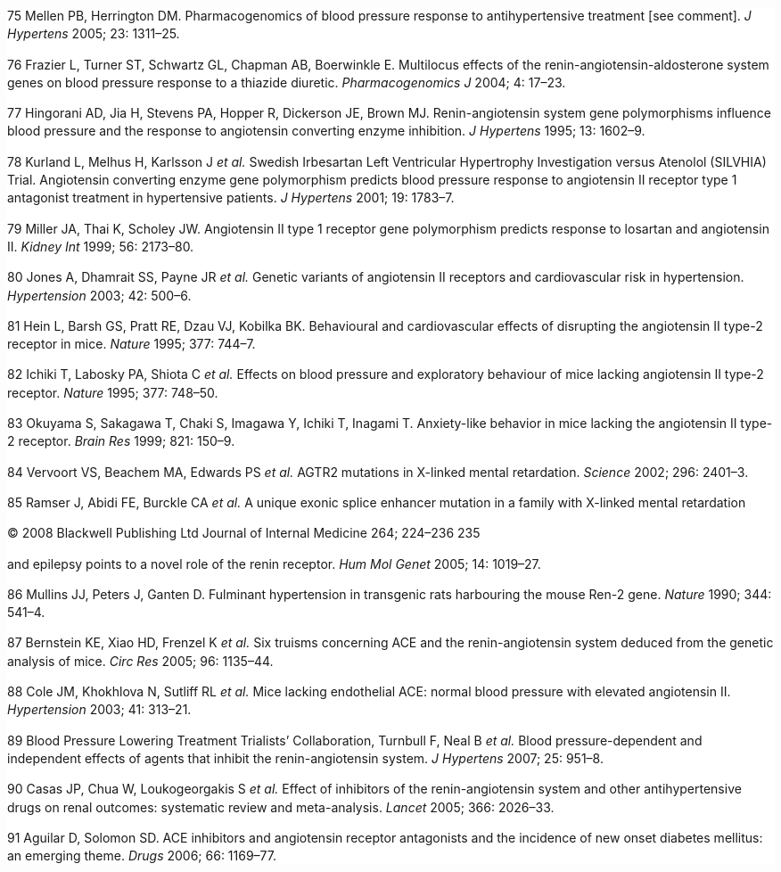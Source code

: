 75 Mellen PB, Herrington DM. Pharmacogenomics of blood pressure response to antihypertensive treatment [see comment]. *J Hypertens* 2005; 23: 1311–25.

76 Frazier L, Turner ST, Schwartz GL, Chapman AB, Boerwinkle E. Multilocus effects of the renin-angiotensin-aldosterone system genes on blood pressure response to a thiazide diuretic. *Pharmacogenomics J* 2004; 4: 17–23.

77 Hingorani AD, Jia H, Stevens PA, Hopper R, Dickerson JE, Brown MJ. Renin-angiotensin system gene polymorphisms influence blood pressure and the response to angiotensin converting enzyme inhibition. *J Hypertens* 1995; 13: 1602–9.

78 Kurland L, Melhus H, Karlsson J *et al.* Swedish Irbesartan Left Ventricular Hypertrophy Investigation versus Atenolol (SILVHIA) Trial. Angiotensin converting enzyme gene polymorphism predicts blood pressure response to angiotensin II receptor type 1 antagonist treatment in hypertensive patients. *J Hypertens* 2001; 19: 1783–7.

79 Miller JA, Thai K, Scholey JW. Angiotensin II type 1 receptor gene polymorphism predicts response to losartan and angiotensin II. *Kidney Int* 1999; 56: 2173–80.

80 Jones A, Dhamrait SS, Payne JR *et al.* Genetic variants of angiotensin II receptors and cardiovascular risk in hypertension. *Hypertension* 2003; 42: 500–6.

81 Hein L, Barsh GS, Pratt RE, Dzau VJ, Kobilka BK. Behavioural and cardiovascular effects of disrupting the angiotensin II type-2 receptor in mice. *Nature* 1995; 377: 744–7.

82 Ichiki T, Labosky PA, Shiota C *et al.* Effects on blood pressure and exploratory behaviour of mice lacking angiotensin II type-2 receptor. *Nature* 1995; 377: 748–50.

83 Okuyama S, Sakagawa T, Chaki S, Imagawa Y, Ichiki T, Inagami T. Anxiety-like behavior in mice lacking the angiotensin II type-2 receptor. *Brain Res* 1999; 821: 150–9.

84 Vervoort VS, Beachem MA, Edwards PS *et al.* AGTR2 mutations in X-linked mental retardation. *Science* 2002; 296: 2401–3.

85 Ramser J, Abidi FE, Burckle CA *et al.* A unique exonic splice enhancer mutation in a family with X-linked mental retardation

© 2008 Blackwell Publishing Ltd Journal of Internal Medicine 264; 224–236 235

and epilepsy points to a novel role of the renin receptor. *Hum Mol Genet* 2005; 14: 1019–27.

86 Mullins JJ, Peters J, Ganten D. Fulminant hypertension in transgenic rats harbouring the mouse Ren-2 gene. *Nature* 1990; 344: 541–4.

87 Bernstein KE, Xiao HD, Frenzel K *et al.* Six truisms concerning ACE and the renin-angiotensin system deduced from the genetic analysis of mice. *Circ Res* 2005; 96: 1135–44.

88 Cole JM, Khokhlova N, Sutliff RL *et al.* Mice lacking endothelial ACE: normal blood pressure with elevated angiotensin II. *Hypertension* 2003; 41: 313–21.

89 Blood Pressure Lowering Treatment Trialists’ Collaboration, Turnbull F, Neal B *et al.* Blood pressure-dependent and independent effects of agents that inhibit the renin-angiotensin system. *J Hypertens* 2007; 25: 951–8.

90 Casas JP, Chua W, Loukogeorgakis S *et al.* Effect of inhibitors of the renin-angiotensin system and other antihypertensive drugs on renal outcomes: systematic review and meta-analysis. *Lancet* 2005; 366: 2026–33.

91 Aguilar D, Solomon SD. ACE inhibitors and angiotensin receptor antagonists and the incidence of new onset diabetes mellitus: an emerging theme. *Drugs* 2006; 66: 1169–77.
